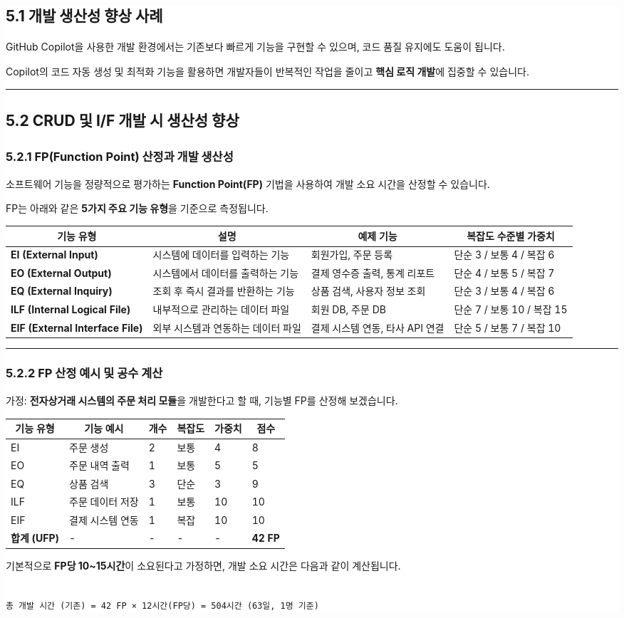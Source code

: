 ## 5.1 개발 생산성 향상 사례

GitHub Copilot을 사용한 개발 환경에서는 기존보다 빠르게 기능을 구현할 수 있으며, 코드 품질 유지에도 도움이 됩니다.  

Copilot의 코드 자동 생성 및 최적화 기능을 활용하면 개발자들이 반복적인 작업을 줄이고 **핵심 로직 개발**에 집중할 수 있습니다.

  
---

  

## 5.2 CRUD 및 I/F 개발 시 생산성 향상

### 5.2.1 FP(Function Point) 산정과 개발 생산성

소프트웨어 기능을 정량적으로 평가하는 **Function Point(FP)** 기법을 사용하여 개발 소요 시간을 산정할 수 있습니다.  

FP는 아래와 같은 **5가지 주요 기능 유형**을 기준으로 측정됩니다.

| 기능 유형                             | 설명                  | 예제 기능                | 복잡도 수준별 가중치          |
| --------------------------------- | ------------------- | -------------------- | -------------------- |
| **EI (External Input)**           | 시스템에 데이터를 입력하는 기능   | 회원가입, 주문 등록          | 단순 3 / 보통 4 / 복잡 6   |
| **EO (External Output)**          | 시스템에서 데이터를 출력하는 기능  | 결제 영수증 출력, 통계 리포트    | 단순 4 / 보통 5 / 복잡 7   |
| **EQ (External Inquiry)**         | 조회 후 즉시 결과를 반환하는 기능 | 상품 검색, 사용자 정보 조회     | 단순 3 / 보통 4 / 복잡 6   |
| **ILF (Internal Logical File)**   | 내부적으로 관리하는 데이터 파일   | 회원 DB, 주문 DB         | 단순 7 / 보통 10 / 복잡 15 |
| **EIF (External Interface File)** | 외부 시스템과 연동하는 데이터 파일 | 결제 시스템 연동, 타사 API 연결 | 단순 5 / 보통 7 / 복잡 10  |

  
---

### 5.2.2 FP 산정 예시 및 공수 계산

  
가정: **전자상거래 시스템의 주문 처리 모듈**을 개발한다고 할 때, 기능별 FP를 산정해 보겠습니다.

| 기능 유형        | 기능 예시     | 개수  | 복잡도 | 가중치 | 점수        |
| ------------ | --------- | --- | --- | --- | --------- |
| EI           | 주문 생성     | 2   | 보통  | 4   | 8         |
| EO           | 주문 내역 출력  | 1   | 보통  | 5   | 5         |
| EQ           | 상품 검색     | 3   | 단순  | 3   | 9         |
| ILF          | 주문 데이터 저장 | 1   | 보통  | 10  | 10        |
| EIF          | 결제 시스템 연동 | 1   | 복잡  | 10  | 10        |
| **합계 (UFP)** | -         | -   | -   | -   | **42 FP** |

기본적으로 **FP당 10~15시간**이 소요된다고 가정하면, 개발 소요 시간은 다음과 같이 계산됩니다.

```

총 개발 시간 (기존) = 42 FP × 12시간(FP당) = 504시간 (63일, 1명 기준)

```
